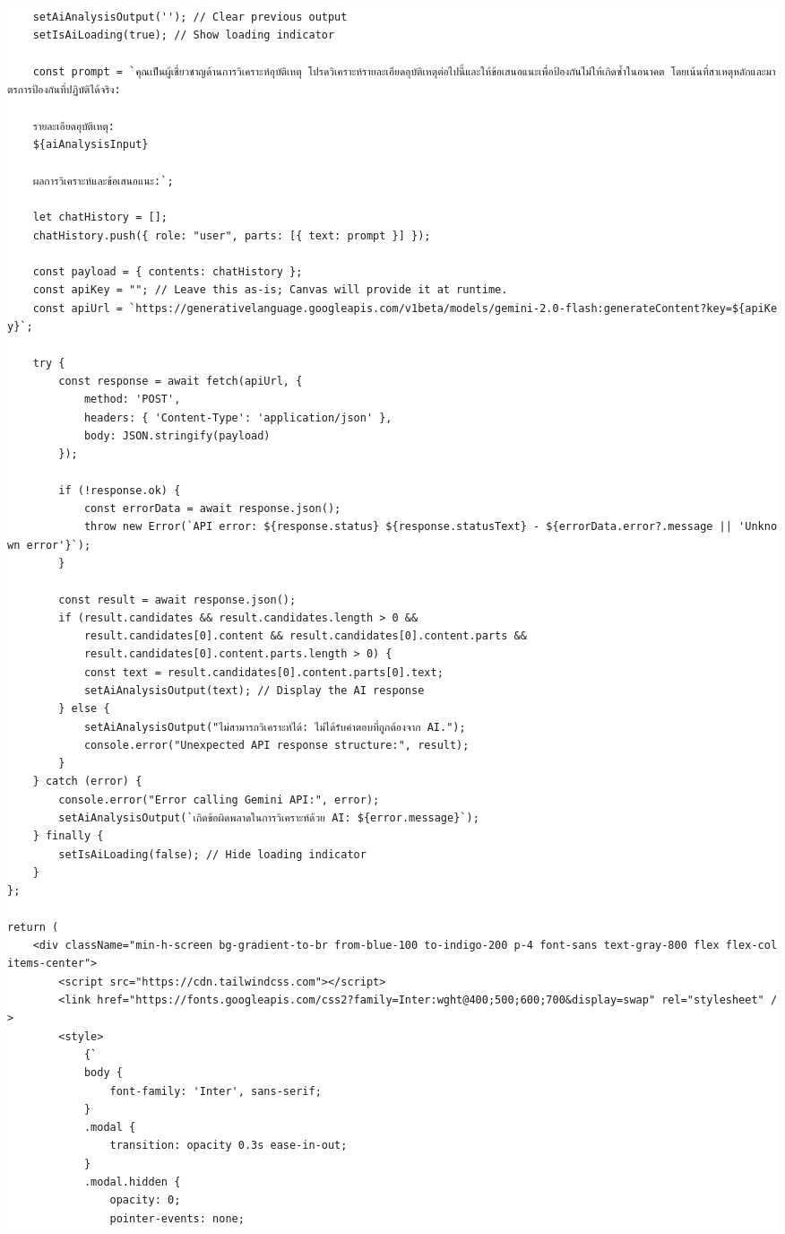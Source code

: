         setAiAnalysisOutput(''); // Clear previous output
        setIsAiLoading(true); // Show loading indicator

        const prompt = `คุณเป็นผู้เชี่ยวชาญด้านการวิเคราะห์อุบัติเหตุ โปรดวิเคราะห์รายละเอียดอุบัติเหตุต่อไปนี้และให้ข้อเสนอแนะเพื่อป้องกันไม่ให้เกิดซ้ำในอนาคต โดยเน้นที่สาเหตุหลักและมาตรการป้องกันที่ปฏิบัติได้จริง:
        
        รายละเอียดอุบัติเหตุ:
        ${aiAnalysisInput}
        
        ผลการวิเคราะห์และข้อเสนอแนะ:`;

        let chatHistory = [];
        chatHistory.push({ role: "user", parts: [{ text: prompt }] });

        const payload = { contents: chatHistory };
        const apiKey = ""; // Leave this as-is; Canvas will provide it at runtime.
        const apiUrl = `https://generativelanguage.googleapis.com/v1beta/models/gemini-2.0-flash:generateContent?key=${apiKey}`;

        try {
            const response = await fetch(apiUrl, {
                method: 'POST',
                headers: { 'Content-Type': 'application/json' },
                body: JSON.stringify(payload)
            });

            if (!response.ok) {
                const errorData = await response.json();
                throw new Error(`API error: ${response.status} ${response.statusText} - ${errorData.error?.message || 'Unknown error'}`);
            }

            const result = await response.json();
            if (result.candidates && result.candidates.length > 0 &&
                result.candidates[0].content && result.candidates[0].content.parts &&
                result.candidates[0].content.parts.length > 0) {
                const text = result.candidates[0].content.parts[0].text;
                setAiAnalysisOutput(text); // Display the AI response
            } else {
                setAiAnalysisOutput("ไม่สามารถวิเคราะห์ได้: ไม่ได้รับคำตอบที่ถูกต้องจาก AI.");
                console.error("Unexpected API response structure:", result);
            }
        } catch (error) {
            console.error("Error calling Gemini API:", error);
            setAiAnalysisOutput(`เกิดข้อผิดพลาดในการวิเคราะห์ด้วย AI: ${error.message}`);
        } finally {
            setIsAiLoading(false); // Hide loading indicator
        }
    };

    return (
        <div className="min-h-screen bg-gradient-to-br from-blue-100 to-indigo-200 p-4 font-sans text-gray-800 flex flex-col items-center">
            <script src="https://cdn.tailwindcss.com"></script>
            <link href="https://fonts.googleapis.com/css2?family=Inter:wght@400;500;600;700&display=swap" rel="stylesheet" />
            <style>
                {`
                body {
                    font-family: 'Inter', sans-serif;
                }
                .modal {
                    transition: opacity 0.3s ease-in-out;
                }
                .modal.hidden {
                    opacity: 0;
                    pointer-events: none;
